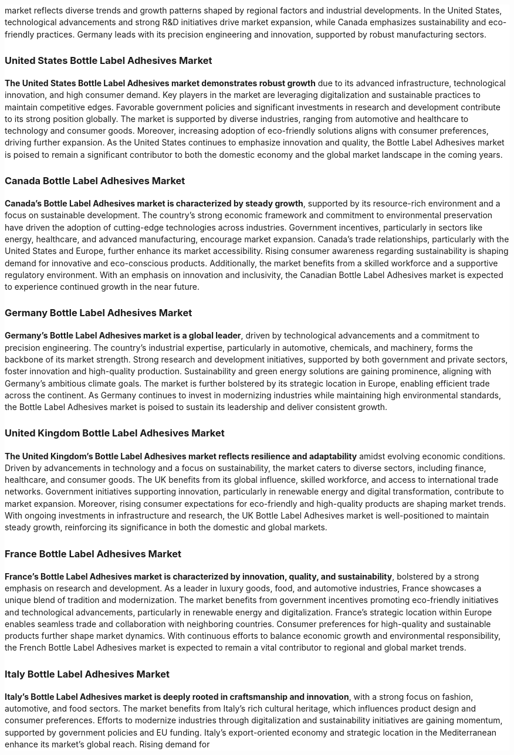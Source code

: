 market reflects diverse trends and growth patterns shaped by regional factors and industrial developments. In the United States, technological advancements and strong R&amp;D initiatives drive market expansion, while Canada emphasizes sustainability and eco-friendly practices. Germany leads with its precision engineering and innovation, supported by robust manufacturing sectors.</span></em></p></blockquote><h3><strong>United States Bottle Label Adhesives Market</strong></h3><p><strong>The United States Bottle Label Adhesives market demonstrates robust growth</strong> due to its advanced infrastructure, technological innovation, and high consumer demand. Key players in the market are leveraging digitalization and sustainable practices to maintain competitive edges. Favorable government policies and significant investments in research and development contribute to its strong position globally. The market is supported by diverse industries, ranging from automotive and healthcare to technology and consumer goods. Moreover, increasing adoption of eco-friendly solutions aligns with consumer preferences, driving further expansion. As the United States continues to emphasize innovation and quality, the Bottle Label Adhesives market is poised to remain a significant contributor to both the domestic economy and the global market landscape in the coming years.</p><h3><strong>Canada Bottle Label Adhesives Market</strong></h3><p><strong>Canada&rsquo;s Bottle Label Adhesives market is characterized by steady growth</strong>, supported by its resource-rich environment and a focus on sustainable development. The country&rsquo;s strong economic framework and commitment to environmental preservation have driven the adoption of cutting-edge technologies across industries. Government incentives, particularly in sectors like energy, healthcare, and advanced manufacturing, encourage market expansion. Canada&rsquo;s trade relationships, particularly with the United States and Europe, further enhance its market accessibility. Rising consumer awareness regarding sustainability is shaping demand for innovative and eco-conscious products. Additionally, the market benefits from a skilled workforce and a supportive regulatory environment. With an emphasis on innovation and inclusivity, the Canadian Bottle Label Adhesives market is expected to experience continued growth in the near future.</p><h3><strong>Germany Bottle Label Adhesives Market</strong></h3><p><strong>Germany&rsquo;s Bottle Label Adhesives market is a global leader</strong>, driven by technological advancements and a commitment to precision engineering. The country&rsquo;s industrial expertise, particularly in automotive, chemicals, and machinery, forms the backbone of its market strength. Strong research and development initiatives, supported by both government and private sectors, foster innovation and high-quality production. Sustainability and green energy solutions are gaining prominence, aligning with Germany&rsquo;s ambitious climate goals. The market is further bolstered by its strategic location in Europe, enabling efficient trade across the continent. As Germany continues to invest in modernizing industries while maintaining high environmental standards, the Bottle Label Adhesives market is poised to sustain its leadership and deliver consistent growth.</p><h3><strong>United Kingdom Bottle Label Adhesives Market</strong></h3><p><strong>The United Kingdom&rsquo;s Bottle Label Adhesives market reflects resilience and adaptability</strong> amidst evolving economic conditions. Driven by advancements in technology and a focus on sustainability, the market caters to diverse sectors, including finance, healthcare, and consumer goods. The UK benefits from its global influence, skilled workforce, and access to international trade networks. Government initiatives supporting innovation, particularly in renewable energy and digital transformation, contribute to market expansion. Moreover, rising consumer expectations for eco-friendly and high-quality products are shaping market trends. With ongoing investments in infrastructure and research, the UK Bottle Label Adhesives market is well-positioned to maintain steady growth, reinforcing its significance in both the domestic and global markets.</p><h3><strong>France Bottle Label Adhesives Market</strong></h3><p><strong>France&rsquo;s Bottle Label Adhesives market is characterized by innovation, quality, and sustainability</strong>, bolstered by a strong emphasis on research and development. As a leader in luxury goods, food, and automotive industries, France showcases a unique blend of tradition and modernization. The market benefits from government incentives promoting eco-friendly initiatives and technological advancements, particularly in renewable energy and digitalization. France&rsquo;s strategic location within Europe enables seamless trade and collaboration with neighboring countries. Consumer preferences for high-quality and sustainable products further shape market dynamics. With continuous efforts to balance economic growth and environmental responsibility, the French Bottle Label Adhesives market is expected to remain a vital contributor to regional and global market trends.</p><h3><strong>Italy Bottle Label Adhesives Market</strong></h3><p><strong>Italy&rsquo;s Bottle Label Adhesives market is deeply rooted in craftsmanship and innovation</strong>, with a strong focus on fashion, automotive, and food sectors. The market benefits from Italy&rsquo;s rich cultural heritage, which influences product design and consumer preferences. Efforts to modernize industries through digitalization and sustainability initiatives are gaining momentum, supported by government policies and EU funding. Italy&rsquo;s export-oriented economy and strategic location in the Mediterranean enhance its market&rsquo;s global reach. Rising demand for